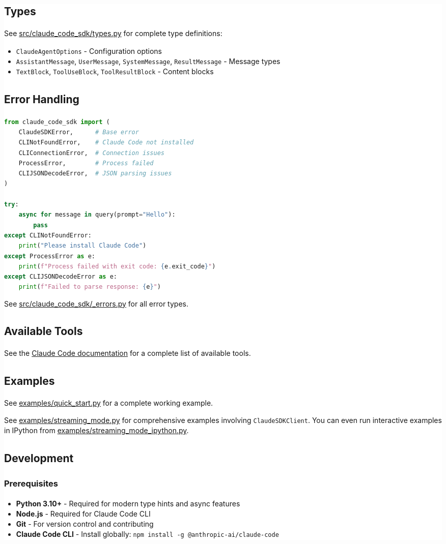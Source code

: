 
## Types

See [src/claude_code_sdk/types.py](src/claude_code_sdk/types.py) for complete type definitions:
- `ClaudeAgentOptions` - Configuration options
- `AssistantMessage`, `UserMessage`, `SystemMessage`, `ResultMessage` - Message types
- `TextBlock`, `ToolUseBlock`, `ToolResultBlock` - Content blocks

## Error Handling

```python
from claude_code_sdk import (
    ClaudeSDKError,      # Base error
    CLINotFoundError,    # Claude Code not installed
    CLIConnectionError,  # Connection issues
    ProcessError,        # Process failed
    CLIJSONDecodeError,  # JSON parsing issues
)

try:
    async for message in query(prompt="Hello"):
        pass
except CLINotFoundError:
    print("Please install Claude Code")
except ProcessError as e:
    print(f"Process failed with exit code: {e.exit_code}")
except CLIJSONDecodeError as e:
    print(f"Failed to parse response: {e}")
```

See [src/claude_code_sdk/_errors.py](src/claude_code_sdk/_errors.py) for all error types.

## Available Tools

See the [Claude Code documentation](https://docs.anthropic.com/en/docs/claude-code/settings#tools-available-to-claude) for a complete list of available tools.

## Examples

See [examples/quick_start.py](examples/quick_start.py) for a complete working example.

See [examples/streaming_mode.py](examples/streaming_mode.py) for comprehensive examples involving `ClaudeSDKClient`. You can even run interactive examples in IPython from [examples/streaming_mode_ipython.py](examples/streaming_mode_ipython.py).

## Development

### Prerequisites

- **Python 3.10+** - Required for modern type hints and async features
- **Node.js** - Required for Claude Code CLI
- **Git** - For version control and contributing
- **Claude Code CLI** - Install globally: `npm install -g @anthropic-ai/claude-code`
